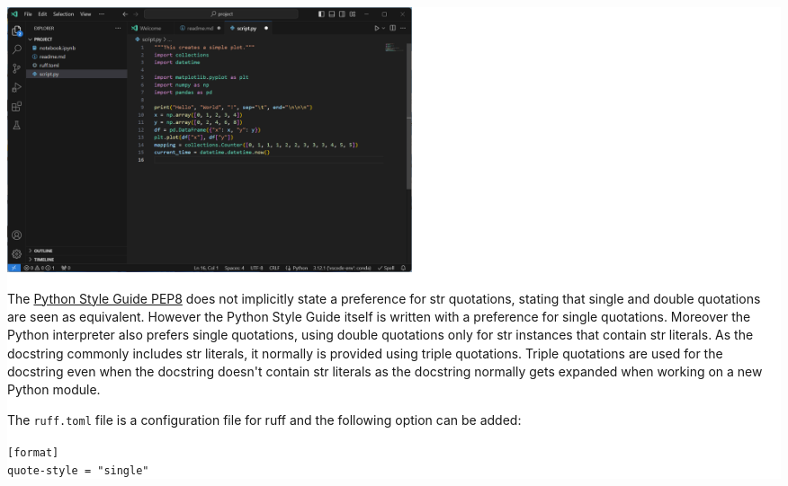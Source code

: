 <img src='./images/img_040.png' alt='img_040' width='450'/>

The [Python Style Guide PEP8](https://peps.python.org/pep-0008/) does not implicitly state a preference for str quotations, stating that single and double quotations are seen as equivalent. However the Python Style Guide itself is written with a preference for single quotations. Moreover the Python interpreter also prefers single quotations, using double quotations only for str instances that contain str literals. As the docstring commonly includes str literals, it normally is provided using triple quotations. Triple quotations are used for the docstring even when the docstring doesn't contain str literals as the docstring normally gets expanded when working on a new Python module.

The ```ruff.toml``` file is a configuration file for ruff and the following option can be added:

```
[format]
quote-style = "single"
```
